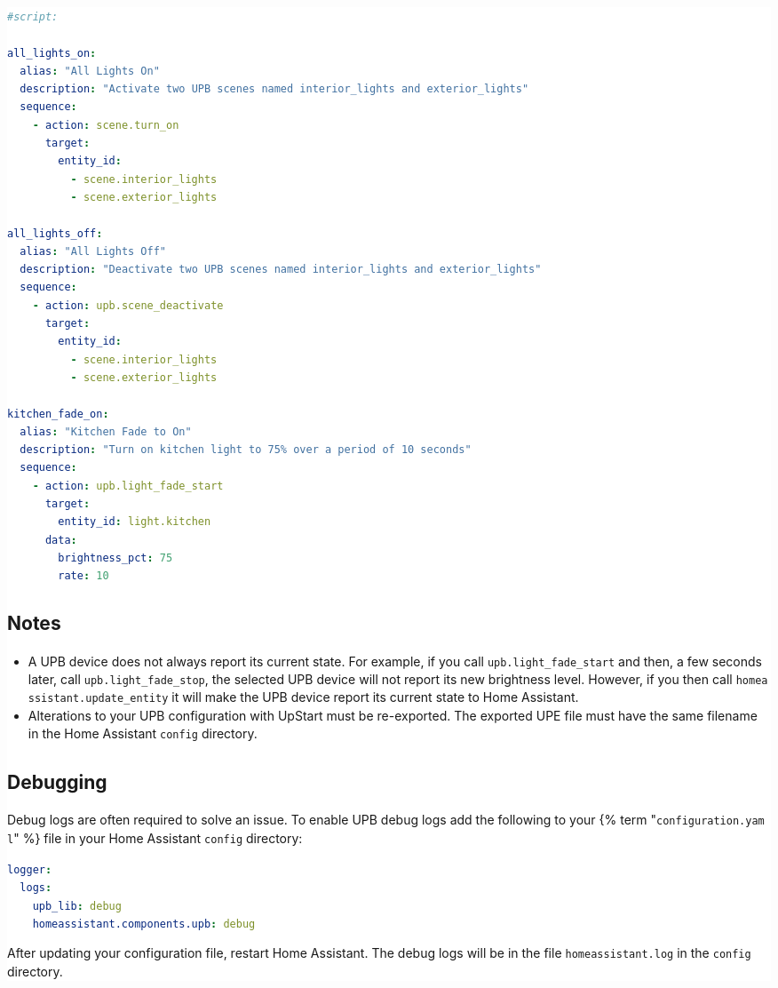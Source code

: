 ```yaml
#script:
 
all_lights_on:
  alias: "All Lights On"
  description: "Activate two UPB scenes named interior_lights and exterior_lights"
  sequence:
    - action: scene.turn_on
      target:
        entity_id: 
          - scene.interior_lights
          - scene.exterior_lights

all_lights_off:
  alias: "All Lights Off"
  description: "Deactivate two UPB scenes named interior_lights and exterior_lights"
  sequence:
    - action: upb.scene_deactivate
      target:
        entity_id: 
          - scene.interior_lights
          - scene.exterior_lights

kitchen_fade_on:
  alias: "Kitchen Fade to On"
  description: "Turn on kitchen light to 75% over a period of 10 seconds"
  sequence:
    - action: upb.light_fade_start
      target:
        entity_id: light.kitchen
      data:
        brightness_pct: 75
        rate: 10
```

## Notes

- A UPB device does not always report its current state. For example, if you call `upb.light_fade_start` and then, a few seconds later, call `upb.light_fade_stop`, the selected UPB device will not report its new brightness level. However, if you then call `homeassistant.update_entity` it will make the UPB device report its current state to Home Assistant.
- Alterations to your UPB configuration with UpStart must be re-exported. The exported UPE file must have the same filename in the Home Assistant `config` directory.

## Debugging

Debug logs are often required to solve an issue. To enable UPB debug logs add the following to your {% term "`configuration.yaml`" %} file in your Home Assistant `config` directory:

```yaml
logger:
  logs:
    upb_lib: debug
    homeassistant.components.upb: debug
```

After updating your configuration file, restart Home Assistant. The debug logs will be in the file `homeassistant.log` in the `config` directory.
